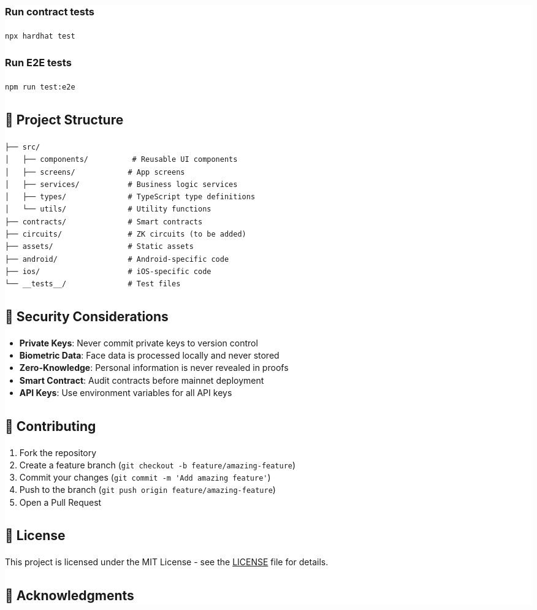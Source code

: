 ### Run contract tests

```bash
npx hardhat test
```

### Run E2E tests

```bash
npm run test:e2e
```

## 📁 Project Structure

```
├── src/
│   ├── components/          # Reusable UI components
│   ├── screens/            # App screens
│   ├── services/           # Business logic services
│   ├── types/              # TypeScript type definitions
│   └── utils/              # Utility functions
├── contracts/              # Smart contracts
├── circuits/               # ZK circuits (to be added)
├── assets/                 # Static assets
├── android/                # Android-specific code
├── ios/                    # iOS-specific code
└── __tests__/              # Test files
```

## 🔐 Security Considerations

- **Private Keys**: Never commit private keys to version control
- **Biometric Data**: Face data is processed locally and never stored
- **Zero-Knowledge**: Personal information is never revealed in proofs
- **Smart Contract**: Audit contracts before mainnet deployment
- **API Keys**: Use environment variables for all API keys

## 🤝 Contributing

1. Fork the repository
2. Create a feature branch (`git checkout -b feature/amazing-feature`)
3. Commit your changes (`git commit -m 'Add amazing feature'`)
4. Push to the branch (`git push origin feature/amazing-feature`)
5. Open a Pull Request

## 📄 License

This project is licensed under the MIT License - see the [LICENSE](LICENSE) file for details.

## 🙏 Acknowledgments
